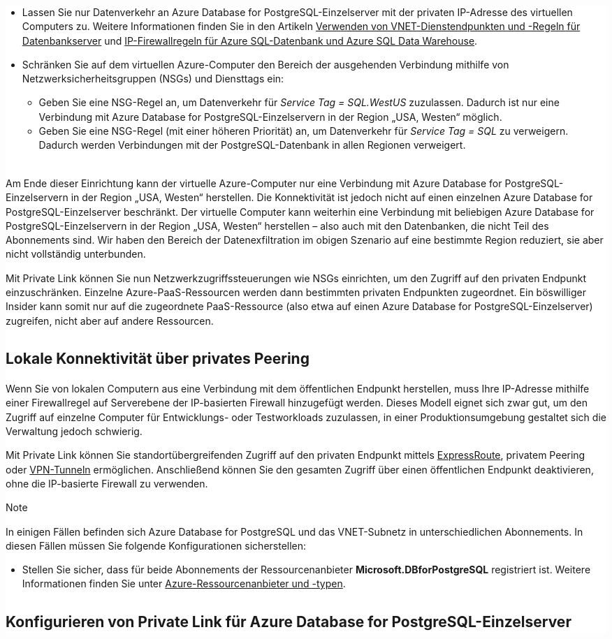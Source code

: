 * Lassen Sie nur Datenverkehr an Azure Database for PostgreSQL-Einzelserver mit der privaten IP-Adresse des virtuellen Computers zu. Weitere Informationen finden Sie in den Artikeln [Verwenden von VNET-Dienstendpunkten und -Regeln für Datenbankserver](concepts-data-access-and-security-vnet.md) und [IP-Firewallregeln für Azure SQL-Datenbank und Azure SQL Data Warehouse](howto-manage-vnet-using-portal.md).

* Schränken Sie auf dem virtuellen Azure-Computer den Bereich der ausgehenden Verbindung mithilfe von Netzwerksicherheitsgruppen (NSGs) und Diensttags ein:

    * Geben Sie eine NSG-Regel an, um Datenverkehr für *Service Tag = SQL.WestUS* zuzulassen. Dadurch ist nur eine Verbindung mit Azure Database for PostgreSQL-Einzelservern in der Region „USA, Westen“ möglich.
    * Geben Sie eine NSG-Regel (mit einer höheren Priorität) an, um Datenverkehr für *Service Tag = SQL* zu verweigern. Dadurch werden Verbindungen mit der PostgreSQL-Datenbank in allen Regionen verweigert.</br></br>

Am Ende dieser Einrichtung kann der virtuelle Azure-Computer nur eine Verbindung mit Azure Database for PostgreSQL-Einzelservern in der Region „USA, Westen“ herstellen. Die Konnektivität ist jedoch nicht auf einen einzelnen Azure Database for PostgreSQL-Einzelserver beschränkt. Der virtuelle Computer kann weiterhin eine Verbindung mit beliebigen Azure Database for PostgreSQL-Einzelservern in der Region „USA, Westen“ herstellen – also auch mit den Datenbanken, die nicht Teil des Abonnements sind. Wir haben den Bereich der Datenexfiltration im obigen Szenario auf eine bestimmte Region reduziert, sie aber nicht vollständig unterbunden.</br>

Mit Private Link können Sie nun Netzwerkzugriffssteuerungen wie NSGs einrichten, um den Zugriff auf den privaten Endpunkt einzuschränken. Einzelne Azure-PaaS-Ressourcen werden dann bestimmten privaten Endpunkten zugeordnet. Ein böswilliger Insider kann somit nur auf die zugeordnete PaaS-Ressource (also etwa auf einen Azure Database for PostgreSQL-Einzelserver) zugreifen, nicht aber auf andere Ressourcen.

## <a name="on-premises-connectivity-over-private-peering"></a>Lokale Konnektivität über privates Peering

Wenn Sie von lokalen Computern aus eine Verbindung mit dem öffentlichen Endpunkt herstellen, muss Ihre IP-Adresse mithilfe einer Firewallregel auf Serverebene der IP-basierten Firewall hinzugefügt werden. Dieses Modell eignet sich zwar gut, um den Zugriff auf einzelne Computer für Entwicklungs- oder Testworkloads zuzulassen, in einer Produktionsumgebung gestaltet sich die Verwaltung jedoch schwierig.

Mit Private Link können Sie standortübergreifenden Zugriff auf den privaten Endpunkt mittels [ExpressRoute](https://azure.microsoft.com/services/expressroute/), privatem Peering oder [VPN-Tunneln](../vpn-gateway/index.yml) ermöglichen. Anschließend können Sie den gesamten Zugriff über einen öffentlichen Endpunkt deaktivieren, ohne die IP-basierte Firewall zu verwenden.

> [!NOTE]
> In einigen Fällen befinden sich Azure Database for PostgreSQL und das VNET-Subnetz in unterschiedlichen Abonnements. In diesen Fällen müssen Sie folgende Konfigurationen sicherstellen:
> - Stellen Sie sicher, dass für beide Abonnements der Ressourcenanbieter **Microsoft.DBforPostgreSQL** registriert ist. Weitere Informationen finden Sie unter [Azure-Ressourcenanbieter und -typen][resource-manager-portal].

## <a name="configure-private-link-for-azure-database-for-postgresql-single-server"></a>Konfigurieren von Private Link für Azure Database for PostgreSQL-Einzelserver


[resource-manager-portal]: ../azure-resource-manager/management/resource-providers-and-types.md
